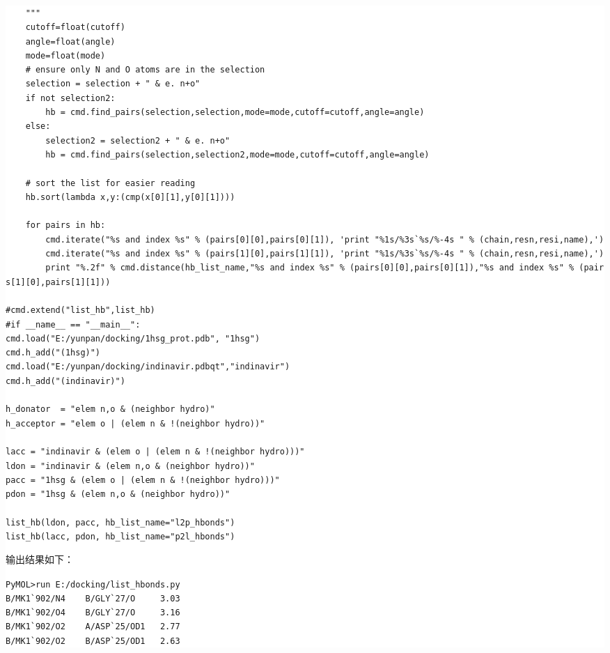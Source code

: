 ```
    """
    cutoff=float(cutoff)
    angle=float(angle)
    mode=float(mode)
    # ensure only N and O atoms are in the selection
    selection = selection + " & e. n+o"
    if not selection2:
        hb = cmd.find_pairs(selection,selection,mode=mode,cutoff=cutoff,angle=angle)
    else:
        selection2 = selection2 + " & e. n+o"
        hb = cmd.find_pairs(selection,selection2,mode=mode,cutoff=cutoff,angle=angle)
  
    # sort the list for easier reading
    hb.sort(lambda x,y:(cmp(x[0][1],y[0][1])))
  
    for pairs in hb:
        cmd.iterate("%s and index %s" % (pairs[0][0],pairs[0][1]), 'print "%1s/%3s`%s/%-4s " % (chain,resn,resi,name),')
        cmd.iterate("%s and index %s" % (pairs[1][0],pairs[1][1]), 'print "%1s/%3s`%s/%-4s " % (chain,resn,resi,name),')
        print "%.2f" % cmd.distance(hb_list_name,"%s and index %s" % (pairs[0][0],pairs[0][1]),"%s and index %s" % (pairs[1][0],pairs[1][1]))

#cmd.extend("list_hb",list_hb)
#if __name__ == "__main__":
cmd.load("E:/yunpan/docking/1hsg_prot.pdb", "1hsg")
cmd.h_add("(1hsg)")
cmd.load("E:/yunpan/docking/indinavir.pdbqt","indinavir")
cmd.h_add("(indinavir)")

h_donator  = "elem n,o & (neighbor hydro)"
h_acceptor = "elem o | (elem n & !(neighbor hydro))"

lacc = "indinavir & (elem o | (elem n & !(neighbor hydro)))"
ldon = "indinavir & (elem n,o & (neighbor hydro))"
pacc = "1hsg & (elem o | (elem n & !(neighbor hydro)))"
pdon = "1hsg & (elem n,o & (neighbor hydro))"

list_hb(ldon, pacc, hb_list_name="l2p_hbonds")
list_hb(lacc, pdon, hb_list_name="p2l_hbonds")
```


输出结果如下：

```
PyMOL>run E:/docking/list_hbonds.py
B/MK1`902/N4    B/GLY`27/O     3.03
B/MK1`902/O4    B/GLY`27/O     3.16
B/MK1`902/O2    A/ASP`25/OD1   2.77
B/MK1`902/O2    B/ASP`25/OD1   2.63
```
